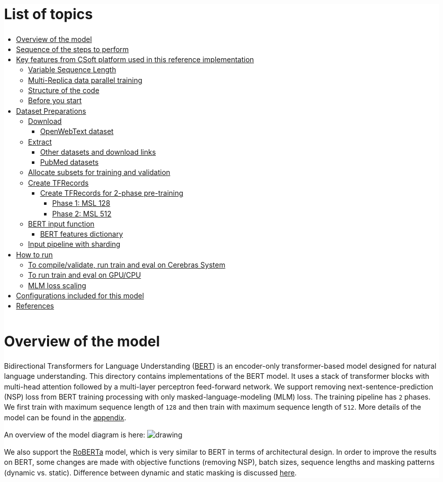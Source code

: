 # List of topics

- [Overview of the model](#overview-of-the-model)
- [Sequence of the steps to perform](#sequence-of-the-steps-to-perform)
- [Key features from CSoft platform used in this reference implementation](#key-features-from-csoft-platform-used-in-this-reference-implementation)
  - [Variable Sequence Length](#variable-sequence-length)
  - [Multi-Replica data parallel training](#multi-replica-data-parallel-training)
  - [Structure of the code](#structure-of-the-code)
  - [Before you start](#before-you-start)
- [Dataset Preparations](#dataset-preparations)
  - [Download](#download)
    - [OpenWebText dataset](#openwebtext-dataset)
  - [Extract](#extract)
    - [Other datasets and download links](#other-datasets-and-download-links)
    - [PubMed datasets](#pubmed-datasets)
  - [Allocate subsets for training and validation](#allocate-subsets-for-training-and-validation)
  - [Create TFRecords](#create-tfrecords)
    - [Create TFRecords for 2-phase pre-training](#create-tfrecords-for-2-phase-pre-training)
      - [Phase 1: MSL 128](#phase-1-msl-128)
      - [Phase 2: MSL 512](#phase-2-msl-512)
  - [BERT input function](#bert-input-function)
      - [BERT features dictionary](#bert-features-dictionary)
  - [Input pipeline with sharding](#input-pipeline-with-sharding)
- [How to run](#how-to-run)
  - [To compile/validate, run train and eval on Cerebras System](#to-compilevalidate-run-train-and-eval-on-cerebras-system)
  - [To run train and eval on GPU/CPU](#to-run-train-and-eval-on-gpucpu)
  - [MLM loss scaling](#mlm-loss-scaling)
- [Configurations included for this model](#configurations-included-for-this-model)
- [References](#references)

# Overview of the model

Bidirectional Transformers for Language Understanding ([BERT](https://arxiv.org/abs/1810.04805)) is an encoder-only transformer-based model designed for natural language understanding.
This directory contains implementations of the BERT model. It uses a stack of transformer blocks with multi-head attention followed by a multi-layer perceptron feed-forward network.
We support removing next-sentence-prediction (NSP) loss from BERT training processing with only masked-language-modeling (MLM) loss.
The training pipeline has `2` phases. We first train with maximum sequence length of `128` and then train with maximum sequence length of `512`. More details of the model can be found in the [appendix](#appendix).

An overview of the model diagram is here:
<img src="../../pytorch/bert/images/bert_model.png" alt="drawing" width="1100" height="380"/>

We also support the [RoBERTa](https://arxiv.org/abs/1907.11692) model, which is very similar to BERT in terms of architectural design. In order to improve the results on BERT, some changes are made with objective functions (removing NSP), batch sizes, sequence lengths and masking patterns (dynamic vs. static). Difference between dynamic and static masking is discussed [here](#create-tfrecords).

